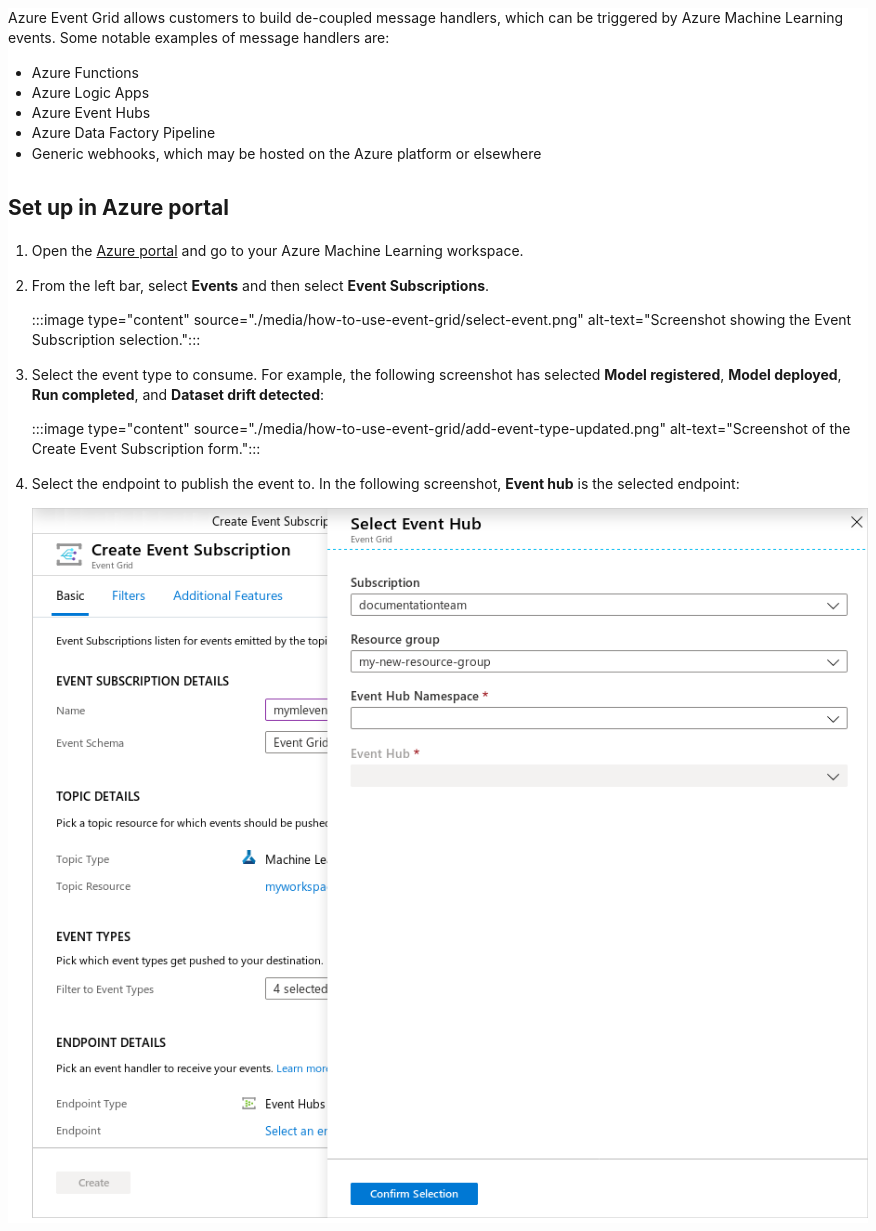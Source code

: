Azure Event Grid allows customers to build de-coupled message handlers, which can be triggered by Azure Machine Learning events. Some notable examples of message handlers are:
* Azure Functions
* Azure Logic Apps
* Azure Event Hubs
* Azure Data Factory Pipeline
* Generic webhooks, which may be hosted on the Azure platform or elsewhere

## Set up in Azure portal

1. Open the [Azure portal](https://portal.azure.com) and go to your Azure Machine Learning workspace.

1. From the left bar, select __Events__ and then select **Event Subscriptions**. 

    :::image type="content" source="./media/how-to-use-event-grid/select-event.png" alt-text="Screenshot showing the Event Subscription selection.":::

1. Select the event type to consume. For example, the following screenshot has selected __Model registered__, __Model deployed__, __Run completed__, and __Dataset drift detected__:

    :::image type="content" source="./media/how-to-use-event-grid/add-event-type-updated.png" alt-text="Screenshot of the Create Event Subscription form.":::

1. Select the endpoint to publish the event to. In the following screenshot, __Event hub__ is the selected endpoint:

    ![Screenshot shows the Create Event Subscription pane with Select Event Hub open.](./media/how-to-use-event-grid/select-event-handler.png)
